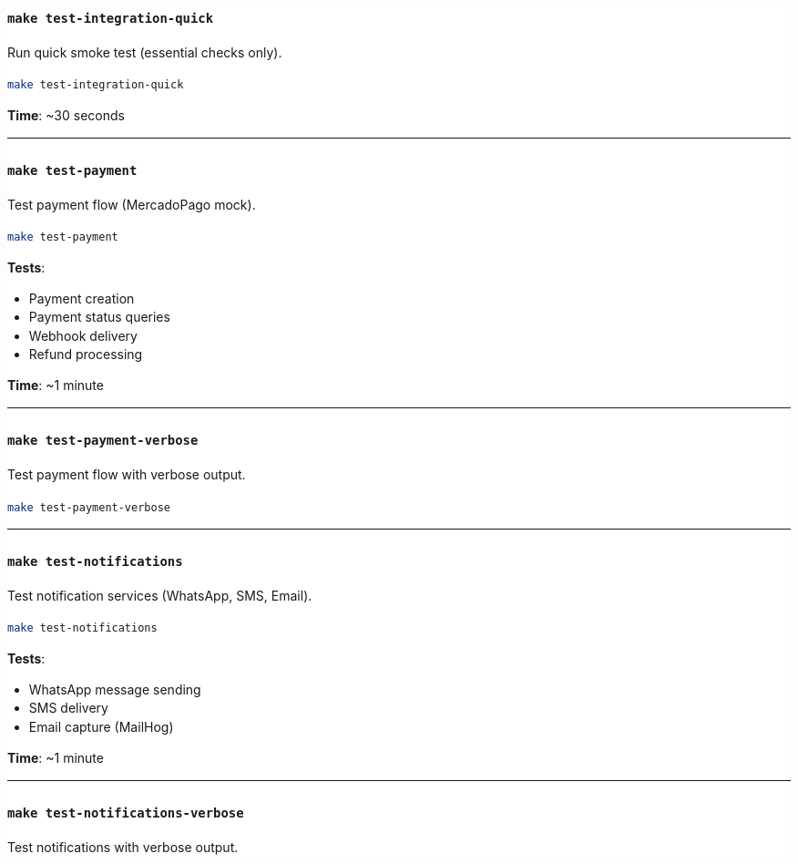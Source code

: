 
### `make test-integration-quick`
Run quick smoke test (essential checks only).

```bash
make test-integration-quick
```

**Time**: ~30 seconds

---

### `make test-payment`
Test payment flow (MercadoPago mock).

```bash
make test-payment
```

**Tests**:
- Payment creation
- Payment status queries
- Webhook delivery
- Refund processing

**Time**: ~1 minute

---

### `make test-payment-verbose`
Test payment flow with verbose output.

```bash
make test-payment-verbose
```

---

### `make test-notifications`
Test notification services (WhatsApp, SMS, Email).

```bash
make test-notifications
```

**Tests**:
- WhatsApp message sending
- SMS delivery
- Email capture (MailHog)

**Time**: ~1 minute

---

### `make test-notifications-verbose`
Test notifications with verbose output.
